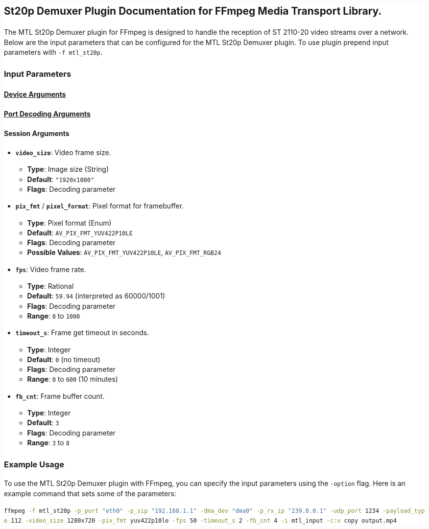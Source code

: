 ## St20p Demuxer Plugin Documentation for FFmpeg Media Transport Library.

The MTL St20p Demuxer plugin for FFmpeg is designed to handle the reception of ST 2110-20 video streams over a network. Below are the input parameters that can be configured for the MTL St20p Demuxer plugin. To use plugin prepend input parameters with `-f mtl_st20p`.

### Input Parameters

#### [Device Arguments](#mtl-device-arguments)

#### [Port Decoding Arguments](#rx-port-decoding-arguments)

#### Session Arguments
- **`video_size`**: Video frame size.
  - **Type**: Image size (String)
  - **Default**: `"1920x1080"`
  - **Flags**: Decoding parameter

- **`pix_fmt`** / **`pixel_format`**: Pixel format for framebuffer.
  - **Type**: Pixel format (Enum)
  - **Default**: `AV_PIX_FMT_YUV422P10LE`
  - **Flags**: Decoding parameter
  - **Possible Values**: `AV_PIX_FMT_YUV422P10LE`, `AV_PIX_FMT_RGB24`

- **`fps`**: Video frame rate.
  - **Type**: Rational
  - **Default**: `59.94` (interpreted as 60000/1001)
  - **Flags**: Decoding parameter
  - **Range**: `0` to `1000`

- **`timeout_s`**: Frame get timeout in seconds.
  - **Type**: Integer
  - **Default**: `0` (no timeout)
  - **Flags**: Decoding parameter
  - **Range**: `0` to `600` (10 minutes)

- **`fb_cnt`**: Frame buffer count.
  - **Type**: Integer
  - **Default**: `3`
  - **Flags**: Decoding parameter
  - **Range**: `3` to `8`

### Example Usage

To use the MTL St20p Demuxer plugin with FFmpeg, you can specify the input parameters using the `-option` flag. Here is an example command that sets some of the parameters:

```bash
ffmpeg -f mtl_st20p -p_port "eth0" -p_sip "192.168.1.1" -dma_dev "dma0" -p_rx_ip "239.0.0.1" -udp_port 1234 -payload_type 112 -video_size 1280x720 -pix_fmt yuv422p10le -fps 50 -timeout_s 2 -fb_cnt 4 -i mtl_input -c:v copy output.mp4
```
